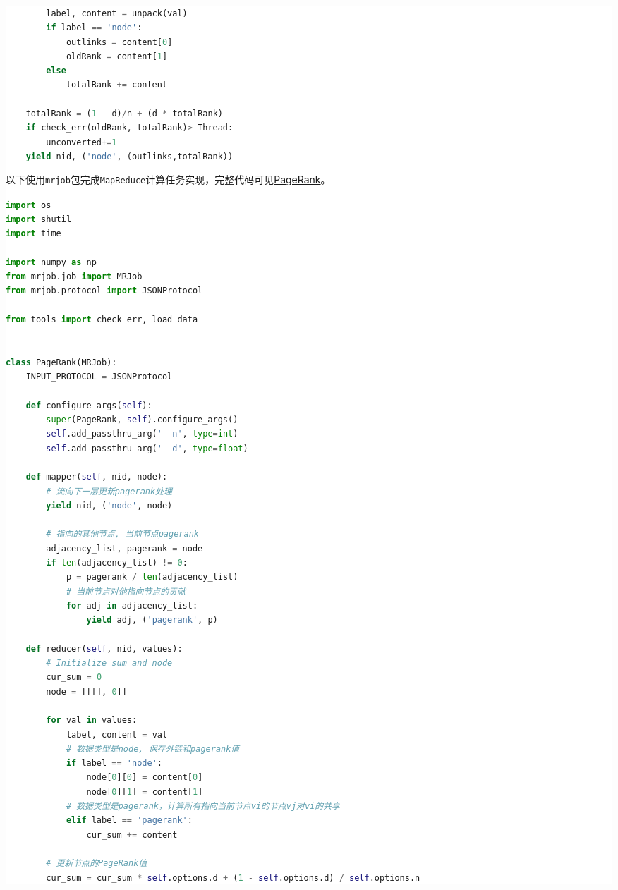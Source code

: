 ```python
		label, content = unpack(val)
		if label == 'node':
			outlinks = content[0]
			oldRank = content[1]
		else
			totalRank += content
	
	totalRank = (1 - d)/n + (d * totalRank)
	if check_err(oldRank, totalRank)> Thread:
		unconverted+=1
	yield nid, ('node', (outlinks,totalRank))
```

以下使用`mrjob`包完成`MapReduce`计算任务实现，完整代码可见[PageRank](https://github.com/HuangQiang97/PageRank)。

```python
import os
import shutil
import time

import numpy as np
from mrjob.job import MRJob
from mrjob.protocol import JSONProtocol

from tools import check_err, load_data


class PageRank(MRJob):
    INPUT_PROTOCOL = JSONProtocol

    def configure_args(self):
        super(PageRank, self).configure_args()
        self.add_passthru_arg('--n', type=int)
        self.add_passthru_arg('--d', type=float)

    def mapper(self, nid, node):
        # 流向下一层更新pagerank处理
        yield nid, ('node', node)

        # 指向的其他节点, 当前节点pagerank
        adjacency_list, pagerank = node
        if len(adjacency_list) != 0:
            p = pagerank / len(adjacency_list)
            # 当前节点对他指向节点的贡献
            for adj in adjacency_list:
                yield adj, ('pagerank', p)

    def reducer(self, nid, values):
        # Initialize sum and node
        cur_sum = 0
        node = [[[], 0]]

        for val in values:
            label, content = val
            # 数据类型是node, 保存外链和pagerank值
            if label == 'node':
                node[0][0] = content[0]
                node[0][1] = content[1]
            # 数据类型是pagerank，计算所有指向当前节点vi的节点vj对vi的共享
            elif label == 'pagerank':
                cur_sum += content

        # 更新节点的PageRank值
        cur_sum = cur_sum * self.options.d + (1 - self.options.d) / self.options.n
```

[^1]: [马尔可夫链]( https://zh.wikipedia.org/wiki/%E9%A9%AC%E5%B0%94%E5%8F%AF%E5%A4%AB%E9%93%BE) 
[^2]: [PageRank算法详解](https://zhuanlan.zhihu.com/p/137561088)
[^3]: [搜索引擎设计](https://time.geekbang.org/column/article/493019) 